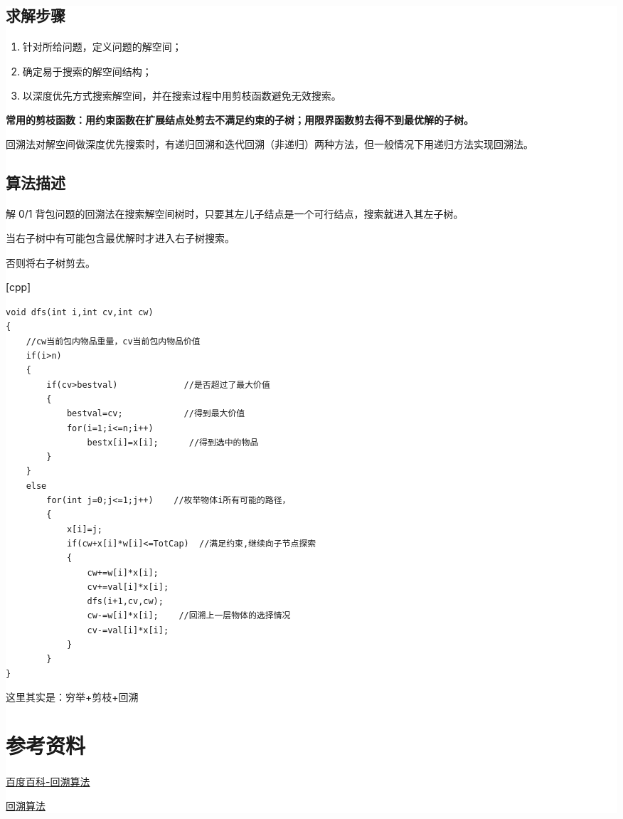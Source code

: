 ## 求解步骤

1) 针对所给问题，定义问题的解空间；

2) 确定易于搜索的解空间结构；

3) 以深度优先方式搜索解空间，并在搜索过程中用剪枝函数避免无效搜索。

**常用的剪枝函数：用约束函数在扩展结点处剪去不满足约束的子树；用限界函数剪去得不到最优解的子树。**

回溯法对解空间做深度优先搜索时，有递归回溯和迭代回溯（非递归）两种方法，但一般情况下用递归方法实现回溯法。

## 算法描述

解 0/1 背包问题的回溯法在搜索解空间树时，只要其左儿子结点是一个可行结点，搜索就进入其左子树。

当右子树中有可能包含最优解时才进入右子树搜索。

否则将右子树剪去。

 [cpp]

```
void dfs(int i,int cv,int cw)
{   
    //cw当前包内物品重量，cv当前包内物品价值
    if(i>n)   
    {
        if(cv>bestval)             //是否超过了最大价值
        {
            bestval=cv;            //得到最大价值
            for(i=1;i<=n;i++)      
                bestx[i]=x[i];      //得到选中的物品
        }
    }
    else 
        for(int j=0;j<=1;j++)    //枚举物体i所有可能的路径，
        {
            x[i]=j;      
            if(cw+x[i]*w[i]<=TotCap)  //满足约束,继续向子节点探索
            {
                cw+=w[i]*x[i];
                cv+=val[i]*x[i];
                dfs(i+1,cv,cw);
                cw-=w[i]*x[i];    //回溯上一层物体的选择情况
                cv-=val[i]*x[i];
            }
        }
}
```

这里其实是：穷举+剪枝+回溯

# 参考资料

[百度百科-回溯算法](https://baike.baidu.com/item/回溯算法/9258495?fr=aladdin)

[回溯算法](https://www.jianshu.com/p/dd3c3f3e84c0)